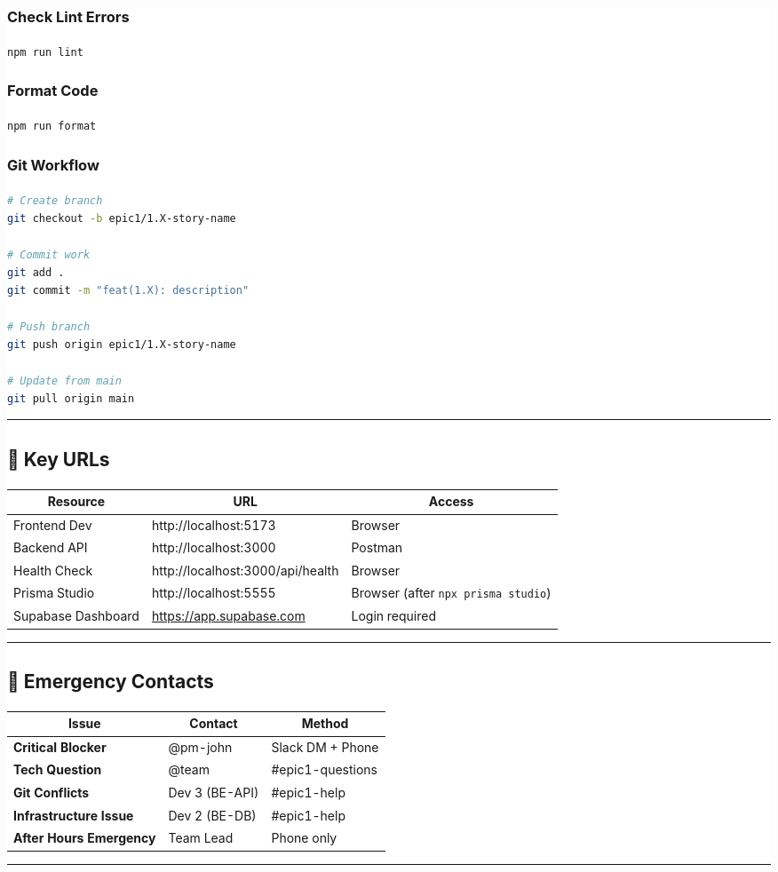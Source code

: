 ### **Check Lint Errors**
```bash
npm run lint
```

### **Format Code**
```bash
npm run format
```

### **Git Workflow**
```bash
# Create branch
git checkout -b epic1/1.X-story-name

# Commit work
git add .
git commit -m "feat(1.X): description"

# Push branch
git push origin epic1/1.X-story-name

# Update from main
git pull origin main
```

---

## 📍 Key URLs

| Resource | URL | Access |
|----------|-----|--------|
| Frontend Dev | http://localhost:5173 | Browser |
| Backend API | http://localhost:3000 | Postman |
| Health Check | http://localhost:3000/api/health | Browser |
| Prisma Studio | http://localhost:5555 | Browser (after `npx prisma studio`) |
| Supabase Dashboard | https://app.supabase.com | Login required |

---

## 🚨 Emergency Contacts

| Issue | Contact | Method |
|-------|---------|--------|
| **Critical Blocker** | @pm-john | Slack DM + Phone |
| **Tech Question** | @team | #epic1-questions |
| **Git Conflicts** | Dev 3 (BE-API) | #epic1-help |
| **Infrastructure Issue** | Dev 2 (BE-DB) | #epic1-help |
| **After Hours Emergency** | Team Lead | Phone only |

---
